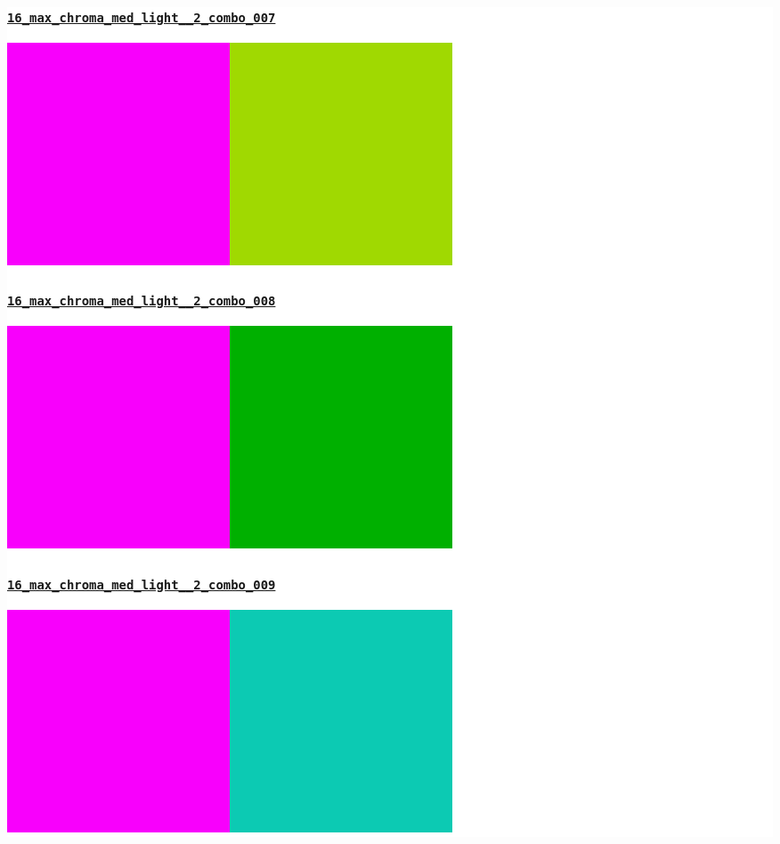 ### [`16_max_chroma_med_light__2_combo_007`](16_max_chroma_med_light__2_combo_007.hexplt)

[ ![16_max_chroma_med_light__2_combo_007.png](16_max_chroma_med_light__2_combo_007.png) ](16_max_chroma_med_light__2_combo_007.png)

### [`16_max_chroma_med_light__2_combo_008`](16_max_chroma_med_light__2_combo_008.hexplt)

[ ![16_max_chroma_med_light__2_combo_008.png](16_max_chroma_med_light__2_combo_008.png) ](16_max_chroma_med_light__2_combo_008.png)

### [`16_max_chroma_med_light__2_combo_009`](16_max_chroma_med_light__2_combo_009.hexplt)

[ ![16_max_chroma_med_light__2_combo_009.png](16_max_chroma_med_light__2_combo_009.png) ](16_max_chroma_med_light__2_combo_009.png)

